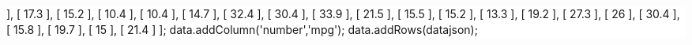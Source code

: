 ],
[
 17.3 
],
[
 15.2 
],
[
 10.4 
],
[
 10.4 
],
[
 14.7 
],
[
 32.4 
],
[
 30.4 
],
[
 33.9 
],
[
 21.5 
],
[
 15.5 
],
[
 15.2 
],
[
 13.3 
],
[
 19.2 
],
[
 27.3 
],
[
 26 
],
[
 30.4 
],
[
 15.8 
],
[
 19.7 
],
[
 15 
],
[
 21.4 
] 
];
data.addColumn('number','mpg');
data.addRows(datajson);